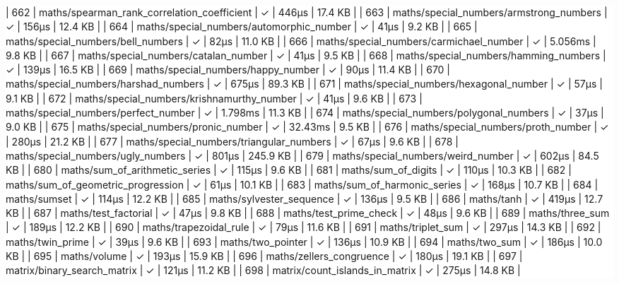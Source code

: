 | 662 | maths/spearman_rank_correlation_coefficient | ✓ | 446µs | 17.4 KB |
| 663 | maths/special_numbers/armstrong_numbers | ✓ | 156µs | 12.4 KB |
| 664 | maths/special_numbers/automorphic_number | ✓ | 41µs | 9.2 KB |
| 665 | maths/special_numbers/bell_numbers | ✓ | 82µs | 11.0 KB |
| 666 | maths/special_numbers/carmichael_number | ✓ | 5.056ms | 9.8 KB |
| 667 | maths/special_numbers/catalan_number | ✓ | 41µs | 9.5 KB |
| 668 | maths/special_numbers/hamming_numbers | ✓ | 139µs | 16.5 KB |
| 669 | maths/special_numbers/happy_number | ✓ | 90µs | 11.4 KB |
| 670 | maths/special_numbers/harshad_numbers | ✓ | 675µs | 89.3 KB |
| 671 | maths/special_numbers/hexagonal_number | ✓ | 57µs | 9.1 KB |
| 672 | maths/special_numbers/krishnamurthy_number | ✓ | 41µs | 9.6 KB |
| 673 | maths/special_numbers/perfect_number | ✓ | 1.798ms | 11.3 KB |
| 674 | maths/special_numbers/polygonal_numbers | ✓ | 37µs | 9.0 KB |
| 675 | maths/special_numbers/pronic_number | ✓ | 32.43ms | 9.5 KB |
| 676 | maths/special_numbers/proth_number | ✓ | 280µs | 21.2 KB |
| 677 | maths/special_numbers/triangular_numbers | ✓ | 67µs | 9.6 KB |
| 678 | maths/special_numbers/ugly_numbers | ✓ | 801µs | 245.9 KB |
| 679 | maths/special_numbers/weird_number | ✓ | 602µs | 84.5 KB |
| 680 | maths/sum_of_arithmetic_series | ✓ | 115µs | 9.6 KB |
| 681 | maths/sum_of_digits | ✓ | 110µs | 10.3 KB |
| 682 | maths/sum_of_geometric_progression | ✓ | 61µs | 10.1 KB |
| 683 | maths/sum_of_harmonic_series | ✓ | 168µs | 10.7 KB |
| 684 | maths/sumset | ✓ | 114µs | 12.2 KB |
| 685 | maths/sylvester_sequence | ✓ | 136µs | 9.5 KB |
| 686 | maths/tanh | ✓ | 419µs | 12.7 KB |
| 687 | maths/test_factorial | ✓ | 47µs | 9.8 KB |
| 688 | maths/test_prime_check | ✓ | 48µs | 9.6 KB |
| 689 | maths/three_sum | ✓ | 189µs | 12.2 KB |
| 690 | maths/trapezoidal_rule | ✓ | 79µs | 11.6 KB |
| 691 | maths/triplet_sum | ✓ | 297µs | 14.3 KB |
| 692 | maths/twin_prime | ✓ | 39µs | 9.6 KB |
| 693 | maths/two_pointer | ✓ | 136µs | 10.9 KB |
| 694 | maths/two_sum | ✓ | 186µs | 10.0 KB |
| 695 | maths/volume | ✓ | 193µs | 15.9 KB |
| 696 | maths/zellers_congruence | ✓ | 180µs | 19.1 KB |
| 697 | matrix/binary_search_matrix | ✓ | 121µs | 11.2 KB |
| 698 | matrix/count_islands_in_matrix | ✓ | 275µs | 14.8 KB |